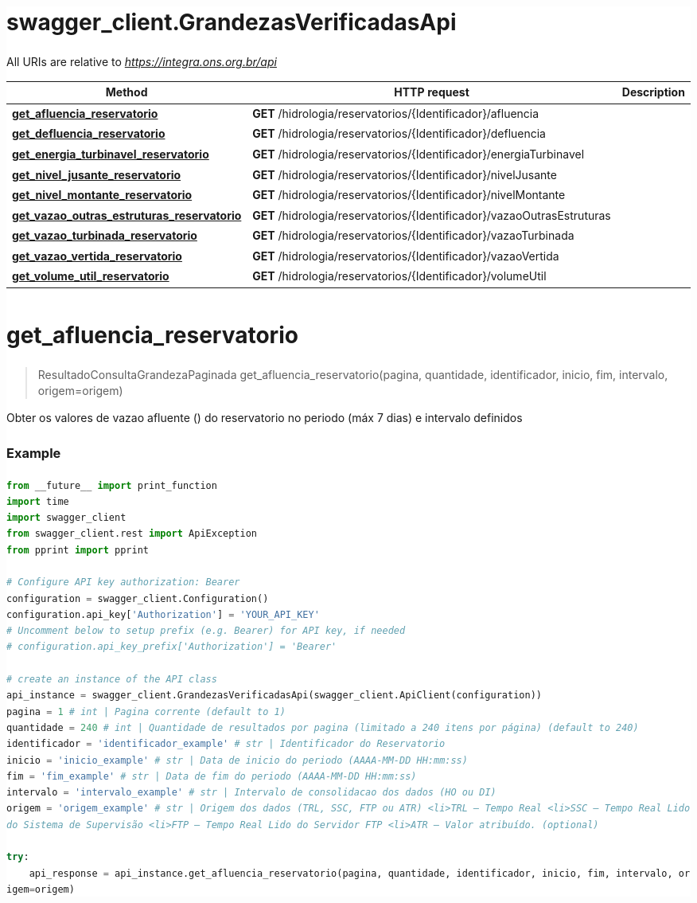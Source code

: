 # swagger_client.GrandezasVerificadasApi

All URIs are relative to *https://integra.ons.org.br/api*

Method | HTTP request | Description
------------- | ------------- | -------------
[**get_afluencia_reservatorio**](GrandezasVerificadasApi.md#get_afluencia_reservatorio) | **GET** /hidrologia/reservatorios/{Identificador}/afluencia | 
[**get_defluencia_reservatorio**](GrandezasVerificadasApi.md#get_defluencia_reservatorio) | **GET** /hidrologia/reservatorios/{Identificador}/defluencia | 
[**get_energia_turbinavel_reservatorio**](GrandezasVerificadasApi.md#get_energia_turbinavel_reservatorio) | **GET** /hidrologia/reservatorios/{Identificador}/energiaTurbinavel | 
[**get_nivel_jusante_reservatorio**](GrandezasVerificadasApi.md#get_nivel_jusante_reservatorio) | **GET** /hidrologia/reservatorios/{Identificador}/nivelJusante | 
[**get_nivel_montante_reservatorio**](GrandezasVerificadasApi.md#get_nivel_montante_reservatorio) | **GET** /hidrologia/reservatorios/{Identificador}/nivelMontante | 
[**get_vazao_outras_estruturas_reservatorio**](GrandezasVerificadasApi.md#get_vazao_outras_estruturas_reservatorio) | **GET** /hidrologia/reservatorios/{Identificador}/vazaoOutrasEstruturas | 
[**get_vazao_turbinada_reservatorio**](GrandezasVerificadasApi.md#get_vazao_turbinada_reservatorio) | **GET** /hidrologia/reservatorios/{Identificador}/vazaoTurbinada | 
[**get_vazao_vertida_reservatorio**](GrandezasVerificadasApi.md#get_vazao_vertida_reservatorio) | **GET** /hidrologia/reservatorios/{Identificador}/vazaoVertida | 
[**get_volume_util_reservatorio**](GrandezasVerificadasApi.md#get_volume_util_reservatorio) | **GET** /hidrologia/reservatorios/{Identificador}/volumeUtil | 

# **get_afluencia_reservatorio**
> ResultadoConsultaGrandezaPaginada get_afluencia_reservatorio(pagina, quantidade, identificador, inicio, fim, intervalo, origem=origem)



Obter os valores de vazao afluente () do reservatorio no periodo (máx 7 dias) e intervalo definidos

### Example
```python
from __future__ import print_function
import time
import swagger_client
from swagger_client.rest import ApiException
from pprint import pprint

# Configure API key authorization: Bearer
configuration = swagger_client.Configuration()
configuration.api_key['Authorization'] = 'YOUR_API_KEY'
# Uncomment below to setup prefix (e.g. Bearer) for API key, if needed
# configuration.api_key_prefix['Authorization'] = 'Bearer'

# create an instance of the API class
api_instance = swagger_client.GrandezasVerificadasApi(swagger_client.ApiClient(configuration))
pagina = 1 # int | Pagina corrente (default to 1)
quantidade = 240 # int | Quantidade de resultados por pagina (limitado a 240 itens por página) (default to 240)
identificador = 'identificador_example' # str | Identificador do Reservatorio
inicio = 'inicio_example' # str | Data de inicio do periodo (AAAA-MM-DD HH:mm:ss)
fim = 'fim_example' # str | Data de fim do periodo (AAAA-MM-DD HH:mm:ss)
intervalo = 'intervalo_example' # str | Intervalo de consolidacao dos dados (HO ou DI)
origem = 'origem_example' # str | Origem dos dados (TRL, SSC, FTP ou ATR) <li>TRL – Tempo Real <li>SSC – Tempo Real Lido do Sistema de Supervisão <li>FTP – Tempo Real Lido do Servidor FTP <li>ATR – Valor atribuído. (optional)

try:
    api_response = api_instance.get_afluencia_reservatorio(pagina, quantidade, identificador, inicio, fim, intervalo, origem=origem)
```